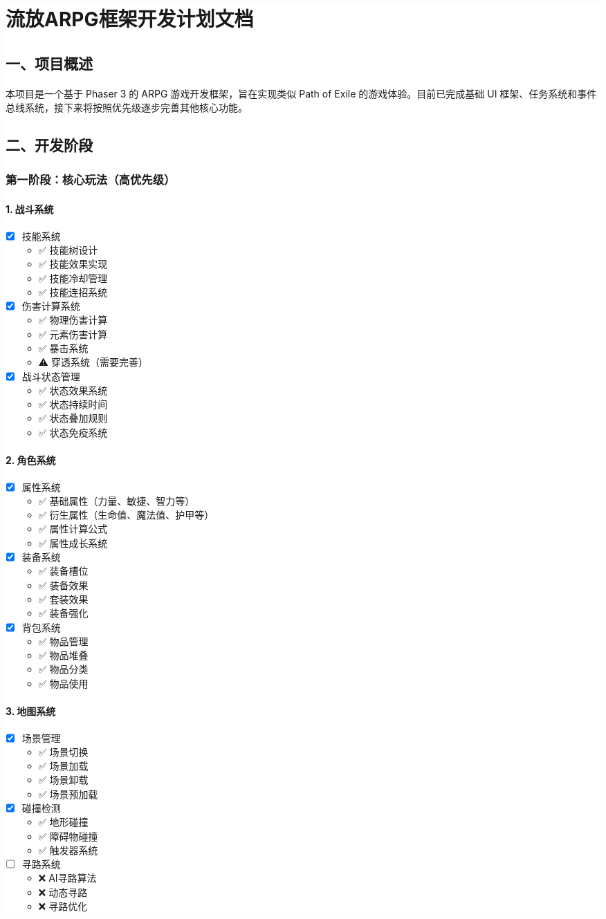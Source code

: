 # 流放ARPG框架开发计划文档

## 一、项目概述

本项目是一个基于 Phaser 3 的 ARPG 游戏开发框架，旨在实现类似 Path of Exile 的游戏体验。目前已完成基础 UI 框架、任务系统和事件总线系统，接下来将按照优先级逐步完善其他核心功能。

## 二、开发阶段

### 第一阶段：核心玩法（高优先级）

#### 1. 战斗系统
- [x] 技能系统
  - ✅ 技能树设计
  - ✅ 技能效果实现
  - ✅ 技能冷却管理
  - ✅ 技能连招系统
- [x] 伤害计算系统
  - ✅ 物理伤害计算
  - ✅ 元素伤害计算
  - ✅ 暴击系统
  - ⚠️ 穿透系统（需要完善）
- [x] 战斗状态管理
  - ✅ 状态效果系统
  - ✅ 状态持续时间
  - ✅ 状态叠加规则
  - ✅ 状态免疫系统

#### 2. 角色系统
- [x] 属性系统
  - ✅ 基础属性（力量、敏捷、智力等）
  - ✅ 衍生属性（生命值、魔法值、护甲等）
  - ✅ 属性计算公式
  - ✅ 属性成长系统
- [x] 装备系统
  - ✅ 装备槽位
  - ✅ 装备效果
  - ✅ 套装效果
  - ✅ 装备强化
- [x] 背包系统
  - ✅ 物品管理
  - ✅ 物品堆叠
  - ✅ 物品分类
  - ✅ 物品使用

#### 3. 地图系统
- [x] 场景管理
  - ✅ 场景切换
  - ✅ 场景加载
  - ✅ 场景卸载
  - ✅ 场景预加载
- [x] 碰撞检测
  - ✅ 地形碰撞
  - ✅ 障碍物碰撞
  - ✅ 触发器系统
- [ ] 寻路系统
  - ❌ AI寻路算法
  - ❌ 动态寻路
  - ❌ 寻路优化
